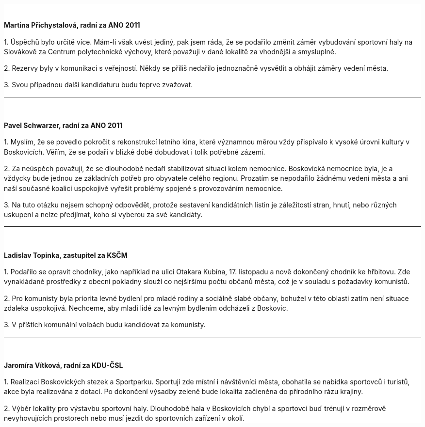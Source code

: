 <img class="profile-picture" src="https://i.ohlasy.info/i/ces4myf.jpg" alt="" />

**Martina Přichystalová, radní za ANO 2011**

1\. Úspěchů bylo určitě více. Mám-li však uvést jediný, pak jsem ráda, že se podařilo změnit záměr vybudování sportovní haly na Slovákově za Centrum polytechnické výchovy, které považuji v dané lokalitě za vhodnější a smysluplné.

2\. Rezervy byly v komunikaci s veřejností. Někdy se příliš nedařilo jednoznačně vysvětlit a obhájit záměry vedení města.

3\. Svou případnou další kandidaturu budu teprve zvažovat.

---

<img class="profile-picture" src="https://i.ohlasy.info/i/el4bcpa.jpg" alt="" />

**Pavel Schwarzer, radní za ANO 2011**

1\. Myslím, že se povedlo pokročit s rekonstrukcí letního kina, které významnou měrou vždy přispívalo k vysoké úrovni kultury v Boskovicích. Věřím, že se podaří v blízké době dobudovat i tolik potřebné zázemí.

2\. Za neúspěch považuji, že se dlouhodobě nedaří stabilizovat situaci kolem nemocnice. Boskovická nemocnice byla, je a vždycky bude jednou ze základních potřeb pro obyvatele celého regionu. Prozatím se nepodařilo žádnému vedení města a ani naší současné koalici uspokojivě vyřešit problémy spojené s provozováním nemocnice.

3\. Na tuto otázku nejsem schopný odpovědět, protože sestavení kandidátních listin je záležitostí stran, hnutí, nebo různých uskupení a nelze předjímat, koho si vyberou za své kandidáty. 

---

<img class="profile-picture" src="https://i.ohlasy.info/i/avhmux1.jpg" alt="" />

**Ladislav Topinka, zastupitel za KSČM**

1\. Podařilo se opravit chodníky, jako například na ulici Otakara Kubína, 17. listopadu a nově dokončený chodník ke hřbitovu. Zde vynakládané prostředky z obecní pokladny slouží co nejširšímu počtu občanů města, což je v souladu s požadavky komunistů. 

2\. Pro komunisty byla priorita levné bydlení pro mladé rodiny a sociálně slabé občany, bohužel v této oblasti zatím není situace zdaleka uspokojivá. Nechceme, aby mladí lidé za levným bydlením odcházeli z Boskovic. 

3\. V příštích komunální volbách budu kandidovat za komunisty.

---

<img class="profile-picture" src="https://i.ohlasy.info/i/x1yjkni.jpg" alt="" />

**Jaromíra Vítková, radní za KDU-ČSL**

1\. Realizaci Boskovických stezek a Sportparku. Sportují zde místní i návštěvníci města, obohatila se nabídka sportovců i turistů, akce byla realizována z dotací. Po dokončení výsadby zeleně bude lokalita začleněna do přírodního rázu krajiny.

2\. Výběr lokality pro výstavbu sportovní haly. Dlouhodobě hala v Boskovicích chybí a sportovci buď trénují v rozměrově nevyhovujících prostorech nebo musí jezdit do sportovních zařízení v okolí.
